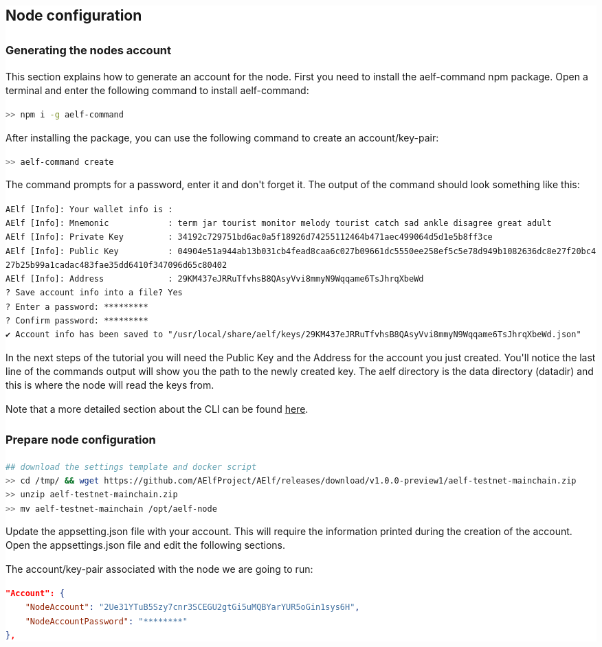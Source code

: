 ## Node configuration

### Generating the nodes account

This section explains how to generate an account for the node. First you need to install the aelf-command npm package. Open a terminal and enter the following command to install aelf-command:

```bash
>> npm i -g aelf-command
```

After installing the package, you can use the following command to create an account/key-pair:
```bash
>> aelf-command create
```

The command prompts for a password, enter it and don't forget it. The output of the command should look something like this:

```
AElf [Info]: Your wallet info is :
AElf [Info]: Mnemonic            : term jar tourist monitor melody tourist catch sad ankle disagree great adult
AElf [Info]: Private Key         : 34192c729751bd6ac0a5f18926d74255112464b471aec499064d5d1e5b8ff3ce
AElf [Info]: Public Key          : 04904e51a944ab13b031cb4fead8caa6c027b09661dc5550ee258ef5c5e78d949b1082636dc8e27f20bc427b25b99a1cadac483fae35dd6410f347096d65c80402
AElf [Info]: Address             : 29KM437eJRRuTfvhsB8QAsyVvi8mmyN9Wqqame6TsJhrqXbeWd
? Save account info into a file? Yes
? Enter a password: *********
? Confirm password: *********
✔ Account info has been saved to "/usr/local/share/aelf/keys/29KM437eJRRuTfvhsB8QAsyVvi8mmyN9Wqqame6TsJhrqXbeWd.json"
```

In the next steps of the tutorial you will need the Public Key and the Address for the account you just created. You'll notice the last line of the commands output will show you the path to the newly created key. The aelf directory is the data directory (datadir) and this is where the node will read the keys from.

Note that a more detailed section about the CLI can be found [here](cli/introduction.md).

### Prepare node configuration

```bash
## download the settings template and docker script
>> cd /tmp/ && wget https://github.com/AElfProject/AElf/releases/download/v1.0.0-preview1/aelf-testnet-mainchain.zip
>> unzip aelf-testnet-mainchain.zip
>> mv aelf-testnet-mainchain /opt/aelf-node
```

Update the appsetting.json file with your account. This will require the information printed during the creation of the account. Open the appsettings.json file and edit the following sections.

The account/key-pair associated with the node we are going to run:
```json
"Account": {
    "NodeAccount": "2Ue31YTuB5Szy7cnr3SCEGU2gtGi5uMQBYarYUR5oGin1sys6H",
    "NodeAccountPassword": "********"
},
```
